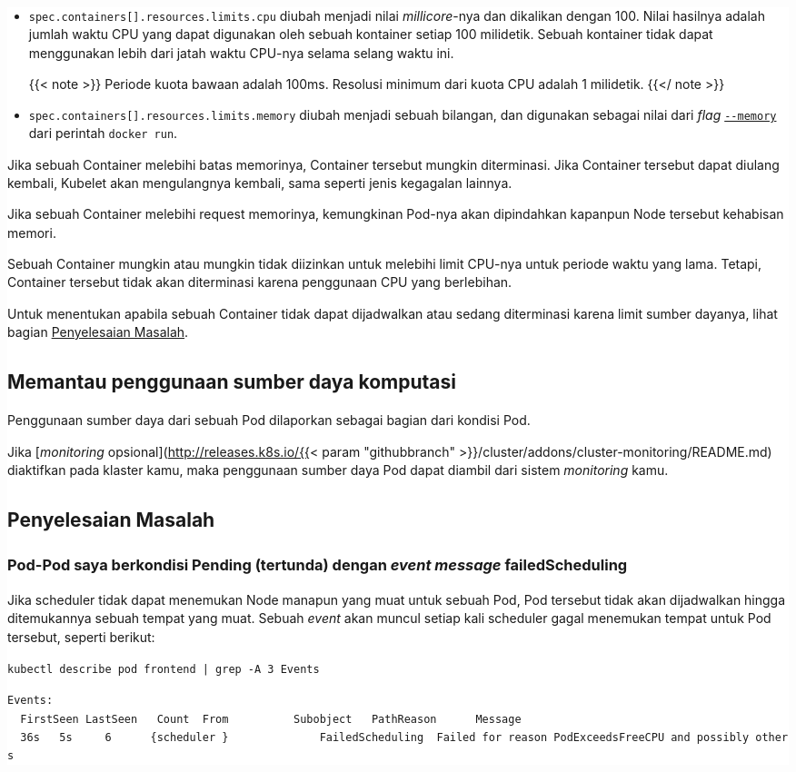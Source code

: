 - `spec.containers[].resources.limits.cpu` diubah menjadi nilai _millicore_-nya dan
  dikalikan dengan 100. Nilai hasilnya adalah jumlah waktu CPU yang dapat digunakan oleh
  sebuah kontainer setiap 100 milidetik. Sebuah kontainer tidak dapat menggunakan lebih
  dari jatah waktu CPU-nya selama selang waktu ini.

  {{< note >}}
  Periode kuota bawaan adalah 100ms. Resolusi minimum dari kuota CPU adalah 1 milidetik.
  {{</ note >}}

- `spec.containers[].resources.limits.memory` diubah menjadi sebuah bilangan, dan
  digunakan sebagai nilai dari _flag_ [`--memory`](https://docs.docker.com/engine/reference/run/#/user-memory-constraints)
  dari perintah `docker run`.

Jika sebuah Container melebihi batas memorinya, Container tersebut mungkin diterminasi.
Jika Container tersebut dapat diulang kembali, Kubelet akan mengulangnya kembali, sama
seperti jenis kegagalan lainnya.

Jika sebuah Container melebihi request memorinya, kemungkinan Pod-nya akan dipindahkan
kapanpun Node tersebut kehabisan memori.

Sebuah Container mungkin atau mungkin tidak diizinkan untuk melebihi limit CPU-nya
untuk periode waktu yang lama. Tetapi, Container tersebut tidak akan diterminasi karena
penggunaan CPU yang berlebihan.

Untuk menentukan apabila sebuah Container tidak dapat dijadwalkan atau sedang diterminasi
karena limit sumber dayanya, lihat bagian [Penyelesaian Masalah](#penyelesaian-masalah).

## Memantau penggunaan sumber daya komputasi

Penggunaan sumber daya dari sebuah Pod dilaporkan sebagai bagian dari kondisi Pod.

Jika [_monitoring_ opsional](http://releases.k8s.io/{{< param "githubbranch" >}}/cluster/addons/cluster-monitoring/README.md) diaktifkan pada klaster kamu, maka penggunaan sumber daya Pod dapat diambil
dari sistem _monitoring_ kamu.

## Penyelesaian Masalah

### Pod-Pod saya berkondisi Pending (tertunda) dengan _event message_ failedScheduling

Jika scheduler tidak dapat menemukan Node manapun yang muat untuk sebuah Pod,
Pod tersebut tidak akan dijadwalkan hingga ditemukannya sebuah tempat yang
muat. Sebuah _event_ akan muncul setiap kali scheduler gagal menemukan tempat
untuk Pod tersebut, seperti berikut:

```shell
kubectl describe pod frontend | grep -A 3 Events
```
```
Events:
  FirstSeen LastSeen   Count  From          Subobject   PathReason      Message
  36s   5s     6      {scheduler }              FailedScheduling  Failed for reason PodExceedsFreeCPU and possibly others
```
